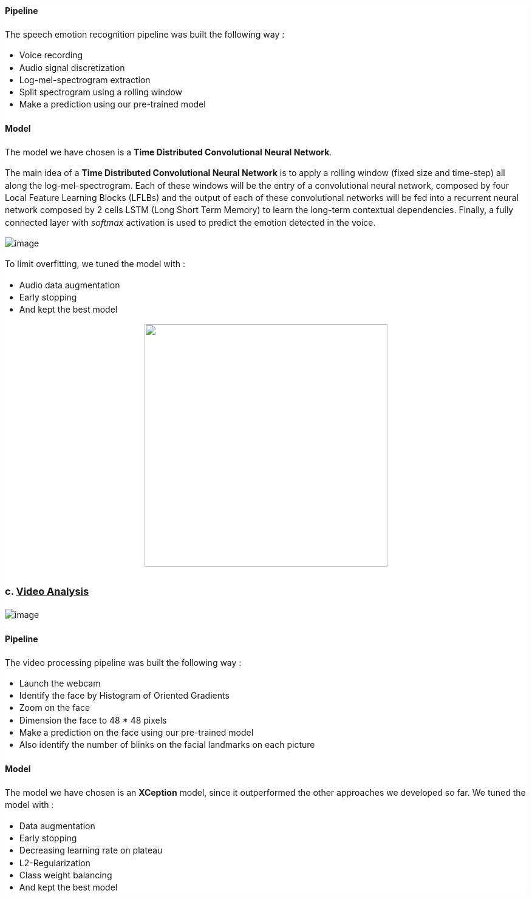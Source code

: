 #### Pipeline

The speech emotion recognition pipeline was built the following way :
- Voice recording
- Audio signal discretization
- Log-mel-spectrogram extraction
- Split spectrogram using a rolling window
- Make a prediction using our pre-trained model

#### Model

The model we have chosen is a **Time Distributed Convolutional Neural Network**.

The main idea of a **Time Distributed Convolutional Neural Network** is to apply a rolling window (fixed size and time-step) all along the log-mel-spectrogram.
Each of these windows will be the entry of a convolutional neural network, composed by four Local Feature Learning Blocks (LFLBs) and the output of each of these convolutional networks will be fed into a recurrent neural network composed by 2 cells LSTM (Long Short Term Memory) to learn the long-term contextual dependencies. Finally, a fully connected layer with *softmax* activation is used to predict the emotion detected in the voice.

![image](/00-Presentation/Images/sound_pipeline.png)

To limit overfitting, we tuned the model with :
- Audio data augmentation
- Early stopping
- And kept the best model

<p align="center">
    <img src="/00-Presentation/Images/Accuracy_Speech.png" width="400" height="400" />
</p>

### c. [Video Analysis](https://github.com/maelfabien/Multimodal-Emotion-Recognition/tree/master/Video)

![image](/00-Presentation/Images/video_app.png)

#### Pipeline

The video processing pipeline was built the following way :
- Launch the webcam
- Identify the face by Histogram of Oriented Gradients
- Zoom on the face
- Dimension the face to 48 * 48 pixels
- Make a prediction on the face using our pre-trained model
- Also identify the number of blinks on the facial landmarks on each picture

#### Model

The model we have chosen is an **XCeption** model, since it outperformed the other approaches we developed so far. We tuned the model with :
- Data augmentation
- Early stopping
- Decreasing learning rate on plateau
- L2-Regularization
- Class weight balancing
- And kept the best model
